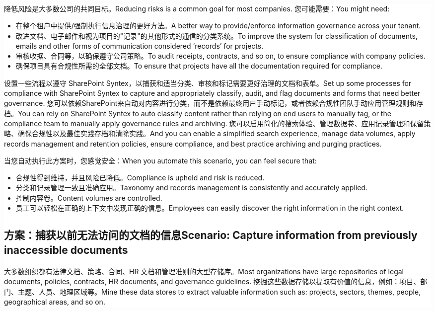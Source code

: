<span data-ttu-id="88f2f-139">降低风险是大多数公司的共同目标。</span><span class="sxs-lookup"><span data-stu-id="88f2f-139">Reducing risks is a common goal for most companies.</span></span> <span data-ttu-id="88f2f-140">您可能需要：</span><span class="sxs-lookup"><span data-stu-id="88f2f-140">You might need:</span></span>

- <span data-ttu-id="88f2f-141">在整个租户中提供/强制执行信息治理的更好方法。</span><span class="sxs-lookup"><span data-stu-id="88f2f-141">A better way to provide/enforce information governance across your tenant.</span></span>
- <span data-ttu-id="88f2f-142">改进文档、电子邮件和视为项目的"记录"的其他形式的通信的分类系统。</span><span class="sxs-lookup"><span data-stu-id="88f2f-142">To improve the system for classification of documents, emails and other forms of communication considered ‘records’ for projects.</span></span>
- <span data-ttu-id="88f2f-143">审核收据、合同等，以确保遵守公司策略。</span><span class="sxs-lookup"><span data-stu-id="88f2f-143">To audit receipts, contracts, and so on, to ensure compliance with company policies.</span></span>
- <span data-ttu-id="88f2f-144">确保项目具有合规性所需的全部文档。</span><span class="sxs-lookup"><span data-stu-id="88f2f-144">To ensure that projects have all the documentation required for compliance.</span></span>

<span data-ttu-id="88f2f-145">设置一些流程以遵守 SharePoint Syntex，以捕获和适当分类、审核和标记需要更好治理的文档和表单。</span><span class="sxs-lookup"><span data-stu-id="88f2f-145">Set up some processes for compliance with SharePoint Syntex to capture and appropriately classify, audit, and flag documents and forms that need better governance.</span></span> <span data-ttu-id="88f2f-146">您可以依赖SharePoint来自动对内容进行分类，而不是依赖最终用户手动标记，或者依赖合规性团队手动应用管理规则和存档。</span><span class="sxs-lookup"><span data-stu-id="88f2f-146">You can rely on SharePoint Syntex to auto classify content rather than relying on end users to manually tag, or the compliance team to manually apply governance rules and archiving.</span></span> <span data-ttu-id="88f2f-147">您可以启用简化的搜索体验、管理数据卷、应用记录管理和保留策略、确保合规性以及最佳实践存档和清除实践。</span><span class="sxs-lookup"><span data-stu-id="88f2f-147">And you can enable a simplified search experience, manage data volumes, apply records management and retention policies, ensure compliance, and best practice archiving and purging practices.</span></span>

<span data-ttu-id="88f2f-148">当您自动执行此方案时，您感觉安全：</span><span class="sxs-lookup"><span data-stu-id="88f2f-148">When you automate this scenario, you can feel secure that:</span></span>

- <span data-ttu-id="88f2f-149">合规性得到维持，并且风险已降低。</span><span class="sxs-lookup"><span data-stu-id="88f2f-149">Compliance is upheld and risk is reduced.</span></span>
- <span data-ttu-id="88f2f-150">分类和记录管理一致且准确应用。</span><span class="sxs-lookup"><span data-stu-id="88f2f-150">Taxonomy and records management is consistently and accurately applied.</span></span>
- <span data-ttu-id="88f2f-151">控制内容卷。</span><span class="sxs-lookup"><span data-stu-id="88f2f-151">Content volumes are controlled.</span></span>
- <span data-ttu-id="88f2f-152">员工可以轻松在正确的上下文中发现正确的信息。</span><span class="sxs-lookup"><span data-stu-id="88f2f-152">Employees can easily discover the right information in the right context.</span></span>

## <a name="scenario-capture-information-from-previously-inaccessible-documents"></a><span data-ttu-id="88f2f-153">方案：捕获以前无法访问的文档的信息</span><span class="sxs-lookup"><span data-stu-id="88f2f-153">Scenario: Capture information from previously inaccessible documents</span></span>

<span data-ttu-id="88f2f-154">大多数组织都有法律文档、策略、合同、HR 文档和管理准则的大型存储库。</span><span class="sxs-lookup"><span data-stu-id="88f2f-154">Most organizations have large repositories of legal documents, policies, contracts, HR documents, and governance guidelines.</span></span> <span data-ttu-id="88f2f-155">挖掘这些数据存储以提取有价值的信息，例如：项目、部门、主题、人员、地理区域等。</span><span class="sxs-lookup"><span data-stu-id="88f2f-155">Mine these data stores to extract valuable information such as: projects, sectors, themes, people, geographical areas, and so on.</span></span>
